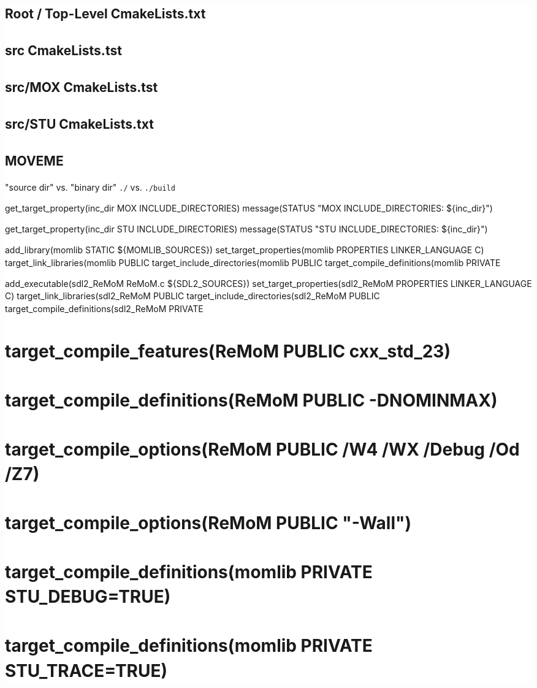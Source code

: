 ## Root / Top-Level CmakeLists.txt

## src CmakeLists.tst

## src/MOX CmakeLists.tst

## src/STU CmakeLists.txt



## MOVEME

"source dir" vs. "binary dir"
`./` vs. `./build`


get_target_property(inc_dir MOX INCLUDE_DIRECTORIES)
message(STATUS "MOX INCLUDE_DIRECTORIES: ${inc_dir}")

get_target_property(inc_dir STU INCLUDE_DIRECTORIES)
message(STATUS "STU INCLUDE_DIRECTORIES: ${inc_dir}")


add_library(momlib STATIC ${MOMLIB_SOURCES})
set_target_properties(momlib PROPERTIES LINKER_LANGUAGE C)
target_link_libraries(momlib PUBLIC
target_include_directories(momlib PUBLIC
target_compile_definitions(momlib PRIVATE

add_executable(sdl2_ReMoM ReMoM.c ${SDL2_SOURCES})
set_target_properties(sdl2_ReMoM PROPERTIES LINKER_LANGUAGE C)
target_link_libraries(sdl2_ReMoM PUBLIC
target_include_directories(sdl2_ReMoM PUBLIC
target_compile_definitions(sdl2_ReMoM PRIVATE


# target_compile_features(ReMoM PUBLIC cxx_std_23)
# target_compile_definitions(ReMoM PUBLIC -DNOMINMAX)
# target_compile_options(ReMoM PUBLIC /W4 /WX /Debug /Od /Z7)
# target_compile_options(ReMoM PUBLIC "-Wall")
# target_compile_definitions(momlib PRIVATE STU_DEBUG=TRUE)
# target_compile_definitions(momlib PRIVATE STU_TRACE=TRUE)
